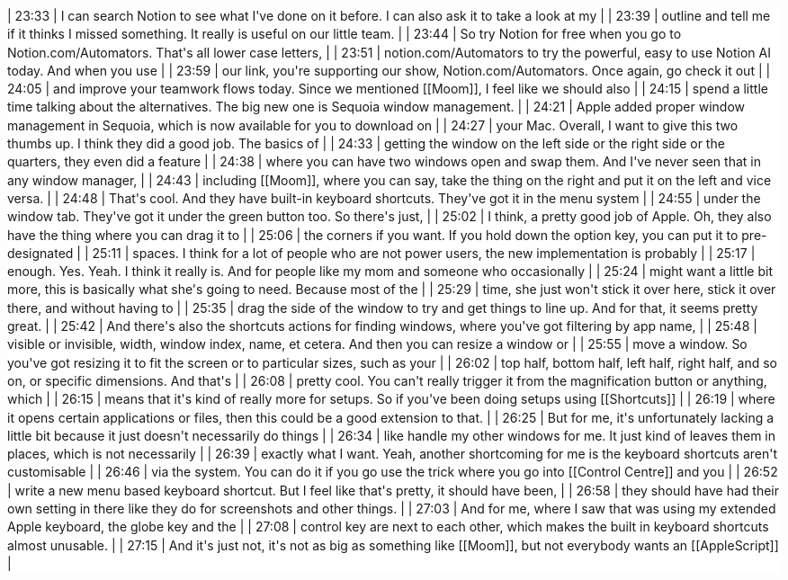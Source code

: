 | 23:33      | I can search Notion to see what I've done on it before. I can also ask it to take a look at my          |
| 23:39      | outline and tell me if it thinks I missed something. It really is useful on our little team.            |
| 23:44      | So try Notion for free when you go to Notion.com/Automators. That's all lower case letters,       |
| 23:51      | notion.com/Automators to try the powerful, easy to use Notion AI today. And when you use          |
| 23:59      | our link, you're supporting our show, Notion.com/Automators. Once again, go check it out          |
| 24:05      | and improve your teamwork flows today. Since we mentioned [[Moom]], I feel like we should also              |
| 24:15      | spend a little time talking about the alternatives. The big new one is Sequoia window management.       |
| 24:21      | Apple added proper window management in Sequoia, which is now available for you to download on          |
| 24:27      | your Mac. Overall, I want to give this two thumbs up. I think they did a good job. The basics of        |
| 24:33      | getting the window on the left side or the right side or the quarters, they even did a feature          |
| 24:38      | where you can have two windows open and swap them. And I've never seen that in any window manager,      |
| 24:43      | including [[Moom]], where you can say, take the thing on the right and put it on the left and vice versa.   |
| 24:48      | That's cool. And they have built-in keyboard shortcuts. They've got it in the menu system               |
| 24:55      | under the window tab. They've got it under the green button too. So there's just,                       |
| 25:02      | I think, a pretty good job of Apple. Oh, they also have the thing where you can drag it to              |
| 25:06      | the corners if you want. If you hold down the option key, you can put it to pre-designated              |
| 25:11      | spaces. I think for a lot of people who are not power users, the new implementation is probably         |
| 25:17      | enough. Yes. Yeah. I think it really is. And for people like my mom and someone who occasionally        |
| 25:24      | might want a little bit more, this is basically what she's going to need. Because most of the           |
| 25:29      | time, she just won't stick it over here, stick it over there, and without having to                     |
| 25:35      | drag the side of the window to try and get things to line up. And for that, it seems pretty great.      |
| 25:42      | And there's also the shortcuts actions for finding windows, where you've got filtering by app name,     |
| 25:48      | visible or invisible, width, window index, name, et cetera. And then you can resize a window or         |
| 25:55      | move a window. So you've got resizing it to fit the screen or to particular sizes, such as your         |
| 26:02      | top half, bottom half, left half, right half, and so on, or specific dimensions. And that's             |
| 26:08      | pretty cool. You can't really trigger it from the magnification button or anything, which               |
| 26:15      | means that it's kind of really more for setups. So if you've been doing setups using [[Shortcuts]]          |
| 26:19      | where it opens certain applications or files, then this could be a good extension to that.              |
| 26:25      | But for me, it's unfortunately lacking a little bit because it just doesn't necessarily do things       |
| 26:34      | like handle my other windows for me. It just kind of leaves them in places, which is not necessarily    |
| 26:39      | exactly what I want. Yeah, another shortcoming for me is the keyboard shortcuts aren't customisable     |
| 26:46      | via the system. You can do it if you go use the trick where you go into [[Control Centre]] and you          |
| 26:52      | write a new menu based keyboard shortcut. But I feel like that's pretty, it should have been,           |
| 26:58      | they should have had their own setting in there like they do for screenshots and other things.          |
| 27:03      | And for me, where I saw that was using my extended Apple keyboard, the globe key and the                |
| 27:08      | control key are next to each other, which makes the built in keyboard shortcuts almost unusable.        |
| 27:15      | And it's just not, it's not as big as something like [[Moom]], but not everybody wants an [[AppleScript]]             |